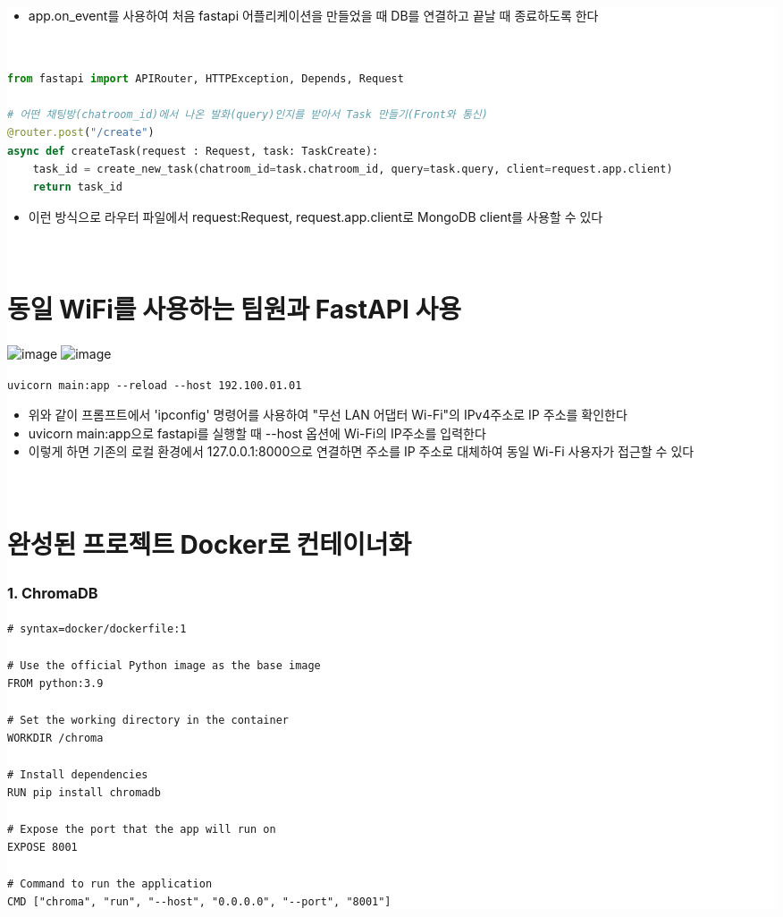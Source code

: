- app.on_event를 사용하여 처음 fastapi 어플리케이션을 만들었을 때 DB를 연결하고 끝날 때 종료하도록 한다

<br>

```python
from fastapi import APIRouter, HTTPException, Depends, Request

# 어떤 채팅방(chatroom_id)에서 나온 발화(query)인지를 받아서 Task 만들기(Front와 통신)
@router.post("/create")
async def createTask(request : Request, task: TaskCreate):
    task_id = create_new_task(chatroom_id=task.chatroom_id, query=task.query, client=request.app.client)
    return task_id
```

- 이런 방식으로 라우터 파일에서 request:Request, request.app.client로 MongoDB client를 사용할 수 있다

<br>

# 동일 WiFi를 사용하는 팀원과 FastAPI 사용

<img width="500" alt="image" src="https://github.com/namkidong98/flask/assets/113520117/797a2b9b-5ec1-4746-a740-47e40a55337b">
<img width="300" alt="image" src="https://github.com/namkidong98/flask/assets/113520117/1e867799-4819-4f15-8cdd-f40ac3a38a65">

```
uvicorn main:app --reload --host 192.100.01.01
```

- 위와 같이 프롬프트에서 'ipconfig' 명령어를 사용하여 "무선 LAN 어댑터 Wi-Fi"의 IPv4주소로 IP 주소를 확인한다
- uvicorn main:app으로 fastapi를 실행할 때 --host 옵션에 Wi-Fi의 IP주소를 입력한다
- 이렇게 하면 기존의 로컬 환경에서 127.0.0.1:8000으로 연결하면 주소를 IP 주소로 대체하여 동일 Wi-Fi 사용자가 접근할 수 있다

<br>

# 완성된 프로젝트 Docker로 컨테이너화
### 1. ChromaDB

```docker
# syntax=docker/dockerfile:1

# Use the official Python image as the base image
FROM python:3.9 

# Set the working directory in the container
WORKDIR /chroma

# Install dependencies
RUN pip install chromadb

# Expose the port that the app will run on
EXPOSE 8001

# Command to run the application
CMD ["chroma", "run", "--host", "0.0.0.0", "--port", "8001"]
```
